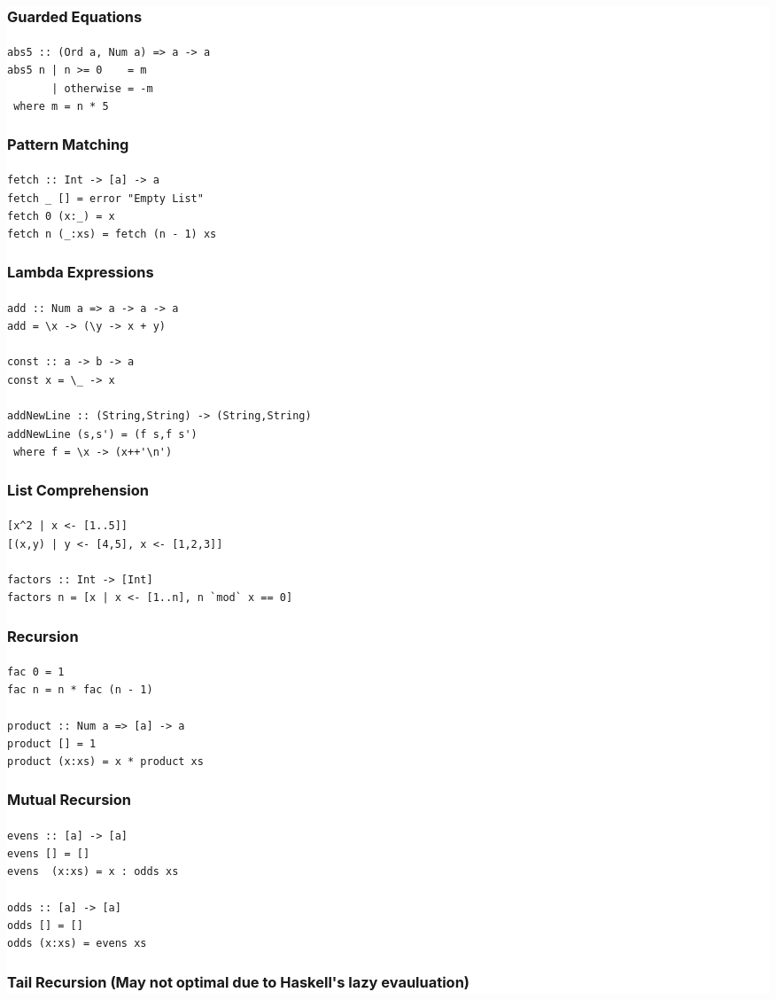 ### Guarded Equations

    abs5 :: (Ord a, Num a) => a -> a
    abs5 n | n >= 0    = m
           | otherwise = -m
     where m = n * 5

### Pattern Matching

    fetch :: Int -> [a] -> a
    fetch _ [] = error "Empty List"
    fetch 0 (x:_) = x
    fetch n (_:xs) = fetch (n - 1) xs

### Lambda Expressions

    add :: Num a => a -> a -> a
    add = \x -> (\y -> x + y)

    const :: a -> b -> a
    const x = \_ -> x

    addNewLine :: (String,String) -> (String,String)
    addNewLine (s,s') = (f s,f s')
     where f = \x -> (x++'\n')

### List Comprehension

    [x^2 | x <- [1..5]]
    [(x,y) | y <- [4,5], x <- [1,2,3]]

    factors :: Int -> [Int]
    factors n = [x | x <- [1..n], n `mod` x == 0]

### Recursion

    fac 0 = 1
    fac n = n * fac (n - 1)

    product :: Num a => [a] -> a
    product [] = 1
    product (x:xs) = x * product xs

### Mutual Recursion

    evens :: [a] -> [a]
    evens [] = []
    evens  (x:xs) = x : odds xs

    odds :: [a] -> [a]
    odds [] = []
    odds (x:xs) = evens xs

### Tail Recursion (May not optimal due to Haskell's lazy evauluation)
